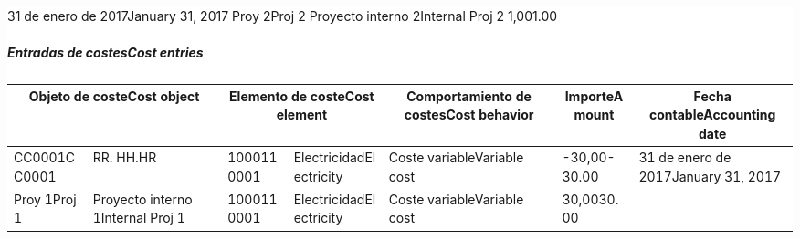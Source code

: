 </tr>
<tr>
<td><span data-ttu-id="d6400-429">31 de enero de 2017</span><span class="sxs-lookup"><span data-stu-id="d6400-429">January 31, 2017</span></span></td>
<td><span data-ttu-id="d6400-430">Proy 2</span><span class="sxs-lookup"><span data-stu-id="d6400-430">Proj 2</span></span></td>
<td><span data-ttu-id="d6400-431">Proyecto interno 2</span><span class="sxs-lookup"><span data-stu-id="d6400-431">Internal Proj 2</span></span></td>
<td><span data-ttu-id="d6400-432">1,00</span><span class="sxs-lookup"><span data-stu-id="d6400-432">1.00</span></span></td>
</tr>
</tbody>
</table>

##### <a name="cost-entries"></a><span data-ttu-id="d6400-433">Entradas de costes</span><span class="sxs-lookup"><span data-stu-id="d6400-433">Cost entries</span></span>

<table>
<thead>
<tr>
<th colspan="2"><span data-ttu-id="d6400-434">Objeto de coste</span><span class="sxs-lookup"><span data-stu-id="d6400-434">Cost object</span></span></th>
<th colspan="2"><span data-ttu-id="d6400-435">Elemento de coste</span><span class="sxs-lookup"><span data-stu-id="d6400-435">Cost element</span></span></th>
<th><span data-ttu-id="d6400-436">Comportamiento de costes</span><span class="sxs-lookup"><span data-stu-id="d6400-436">Cost behavior</span></span></th>
<th><span data-ttu-id="d6400-437">Importe</span><span class="sxs-lookup"><span data-stu-id="d6400-437">Amount</span></span></th>
<th><span data-ttu-id="d6400-438">Fecha contable</span><span class="sxs-lookup"><span data-stu-id="d6400-438">Accounting date</span></span></th>
</tr>
</thead>
<tbody>
<tr>
<td><span data-ttu-id="d6400-439">CC0001</span><span class="sxs-lookup"><span data-stu-id="d6400-439">CC0001</span></span></td>
<td><span data-ttu-id="d6400-440">RR. HH.</span><span class="sxs-lookup"><span data-stu-id="d6400-440">HR</span></span></td>
<td><span data-ttu-id="d6400-441">10001</span><span class="sxs-lookup"><span data-stu-id="d6400-441">10001</span></span></td>
<td><span data-ttu-id="d6400-442">Electricidad</span><span class="sxs-lookup"><span data-stu-id="d6400-442">Electricity</span></span></td>
<td><span data-ttu-id="d6400-443">Coste variable</span><span class="sxs-lookup"><span data-stu-id="d6400-443">Variable cost</span></span></td>
<td><span data-ttu-id="d6400-444">-30,00</span><span class="sxs-lookup"><span data-stu-id="d6400-444">-30.00</span></span></td>
<td><span data-ttu-id="d6400-445">31 de enero de 2017</span><span class="sxs-lookup"><span data-stu-id="d6400-445">January 31, 2017</span></span></td>
</tr>
<tr>
<td><span data-ttu-id="d6400-446">Proy 1</span><span class="sxs-lookup"><span data-stu-id="d6400-446">Proj 1</span></span></td>
<td><span data-ttu-id="d6400-447">Proyecto interno 1</span><span class="sxs-lookup"><span data-stu-id="d6400-447">Internal Proj 1</span></span></td>
<td><span data-ttu-id="d6400-448">10001</span><span class="sxs-lookup"><span data-stu-id="d6400-448">10001</span></span></td>
<td><span data-ttu-id="d6400-449">Electricidad</span><span class="sxs-lookup"><span data-stu-id="d6400-449">Electricity</span></span></td>
<td><span data-ttu-id="d6400-450">Coste variable</span><span class="sxs-lookup"><span data-stu-id="d6400-450">Variable cost</span></span></td>
<td><span data-ttu-id="d6400-451">30,00</span><span class="sxs-lookup"><span data-stu-id="d6400-451">30.00</span></span></td>